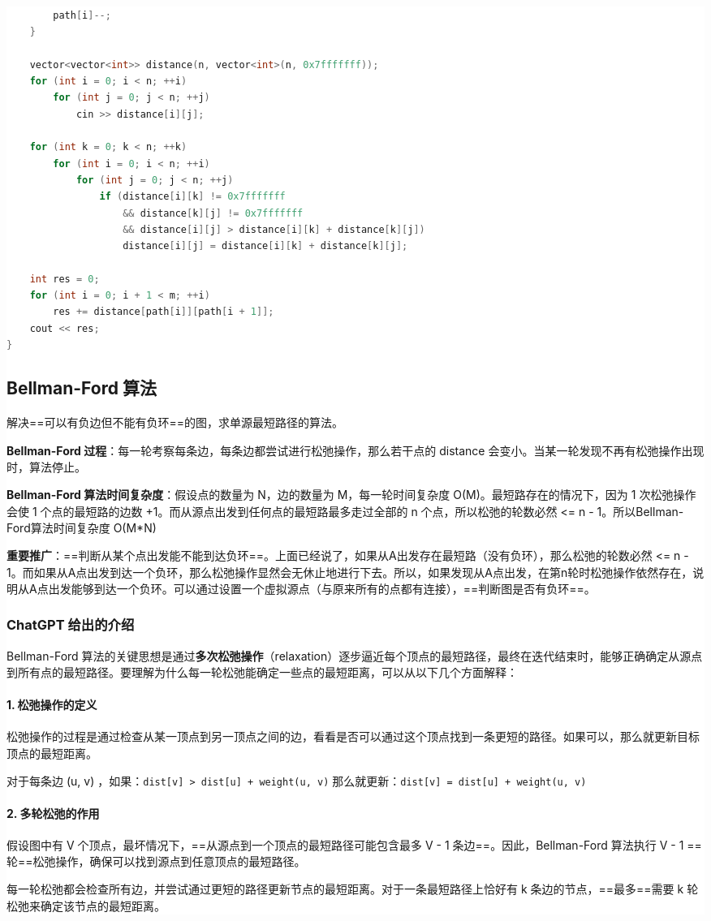 ```c++
        path[i]--;
    }

    vector<vector<int>> distance(n, vector<int>(n, 0x7fffffff));
    for (int i = 0; i < n; ++i)
        for (int j = 0; j < n; ++j)
            cin >> distance[i][j];

    for (int k = 0; k < n; ++k)
        for (int i = 0; i < n; ++i)
            for (int j = 0; j < n; ++j)
                if (distance[i][k] != 0x7fffffff
                    && distance[k][j] != 0x7fffffff
                    && distance[i][j] > distance[i][k] + distance[k][j])
                    distance[i][j] = distance[i][k] + distance[k][j];

    int res = 0;
    for (int i = 0; i + 1 < m; ++i)
        res += distance[path[i]][path[i + 1]];
    cout << res;
}
```

## Bellman-Ford 算法

解决==可以有负边但不能有负环==的图，求单源最短路径的算法。

**Bellman-Ford 过程**：每一轮考察每条边，每条边都尝试进行松弛操作，那么若干点的 distance 会变小。当某一轮发现不再有松弛操作出现时，算法停止。

**Bellman-Ford 算法时间复杂度**：假设点的数量为 N，边的数量为 M，每一轮时间复杂度 O(M)。最短路存在的情况下，因为 1 次松弛操作会使 1 个点的最短路的边数 +1。而从源点出发到任何点的最短路最多走过全部的 n 个点，所以松弛的轮数必然 <= n - 1。所以Bellman-Ford算法时间复杂度 O(M*N)

**重要推广**：==判断从某个点出发能不能到达负环==。上面已经说了，如果从A出发存在最短路（没有负环），那么松弛的轮数必然 <= n - 1。而如果从A点出发到达一个负环，那么松弛操作显然会无休止地进行下去。所以，如果发现从A点出发，在第n轮时松弛操作依然存在，说明从A点出发能够到达一个负环。可以通过设置一个虚拟源点（与原来所有的点都有连接），==判断图是否有负环==。

### ChatGPT 给出的介绍

Bellman-Ford 算法的关键思想是通过**多次松弛操作**（relaxation）逐步逼近每个顶点的最短路径，最终在迭代结束时，能够正确确定从源点到所有点的最短路径。要理解为什么每一轮松弛能确定一些点的最短距离，可以从以下几个方面解释：

#### 1. 松弛操作的定义

松弛操作的过程是通过检查从某一顶点到另一顶点之间的边，看看是否可以通过这个顶点找到一条更短的路径。如果可以，那么就更新目标顶点的最短距离。

对于每条边 (u, v) ，如果：`dist[v] > dist[u] + weight(u, v)`
那么就更新：`dist[v] = dist[u] + weight(u, v)`

#### 2. 多轮松弛的作用

假设图中有 V 个顶点，最坏情况下，==从源点到一个顶点的最短路径可能包含最多 V - 1 条边==。因此，Bellman-Ford 算法执行 V - 1 ==轮==松弛操作，确保可以找到源点到任意顶点的最短路径。

每一轮松弛都会检查所有边，并尝试通过更短的路径更新节点的最短距离。对于一条最短路径上恰好有 k 条边的节点，==最多==需要 k 轮松弛来确定该节点的最短距离。
